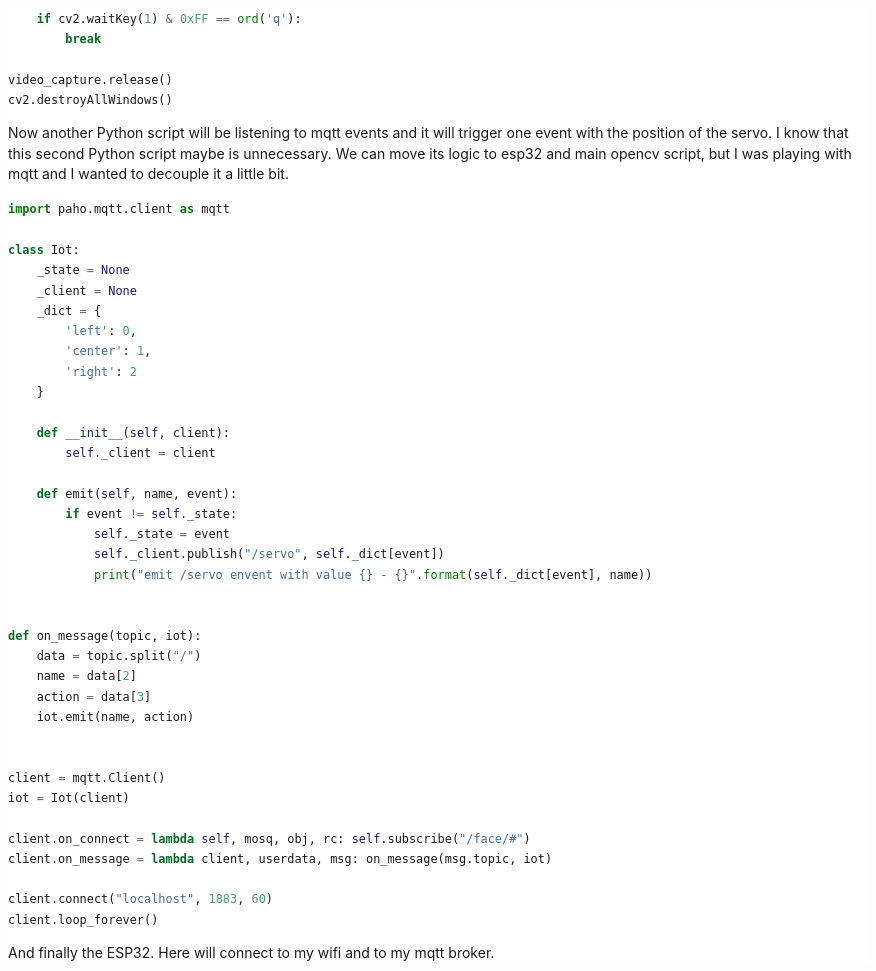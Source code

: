 ```python
    if cv2.waitKey(1) & 0xFF == ord('q'):
        break
 
video_capture.release()
cv2.destroyAllWindows()
```

Now another Python script will be listening to mqtt events and it will trigger one event with the position of the servo. I know that this second Python script maybe is unnecessary. We can move its logic to esp32 and main opencv script, but I was playing with mqtt and I wanted to decouple it a little bit.

```python
import paho.mqtt.client as mqtt
 
class Iot:
    _state = None
    _client = None
    _dict = {
        'left': 0,
        'center': 1,
        'right': 2
    }
 
    def __init__(self, client):
        self._client = client
 
    def emit(self, name, event):
        if event != self._state:
            self._state = event
            self._client.publish("/servo", self._dict[event])
            print("emit /servo envent with value {} - {}".format(self._dict[event], name))
 
 
def on_message(topic, iot):
    data = topic.split("/")
    name = data[2]
    action = data[3]
    iot.emit(name, action)
 
 
client = mqtt.Client()
iot = Iot(client)
 
client.on_connect = lambda self, mosq, obj, rc: self.subscribe("/face/#")
client.on_message = lambda client, userdata, msg: on_message(msg.topic, iot)
 
client.connect("localhost", 1883, 60)
client.loop_forever()
```

And finally the ESP32. Here will connect to my wifi and to my mqtt broker.
